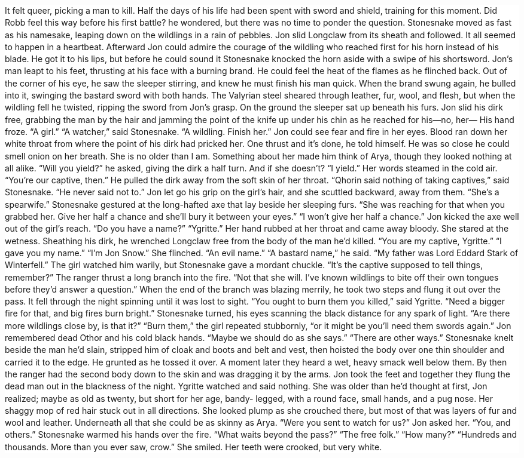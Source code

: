 It felt queer, picking a man to kill. Half the days of his life had been spent with sword and shield, training for this moment. Did Robb feel this way before his first battle? he wondered, but there was no time to ponder the question. Stonesnake moved as fast as his namesake, leaping down on the wildlings in a rain of pebbles. Jon slid Longclaw from its sheath and followed.
It all seemed to happen in a heartbeat. Afterward Jon could admire the courage of the wildling who reached first for his horn instead of his blade.
He got it to his lips, but before he could sound it Stonesnake knocked the horn aside with a swipe of his shortsword. Jon’s man leapt to his feet, thrusting at his face with a burning brand. He could feel the heat of the flames as he flinched back. Out of the corner of his eye, he saw the sleeper stirring, and knew he must finish his man quick. When the brand swung again, he bulled into it, swinging the bastard sword with both hands. The Valyrian steel sheared through leather, fur, wool, and flesh, but when the wildling fell he twisted, ripping the sword from Jon’s grasp. On the ground the sleeper sat up beneath his furs. Jon slid his dirk free, grabbing the man by the hair and jamming the point of the knife up under his chin as he reached for his—no, her— His hand froze. “A girl.”
“A watcher,” said Stonesnake. “A wildling. Finish her.”
Jon could see fear and fire in her eyes. Blood ran down her white throat from where the point of his dirk had pricked her. One thrust and it’s done, he told himself. He was so close he could smell onion on her breath. She is no older than I am. Something about her made him think of Arya, though they looked nothing at all alike. “Will you yield?” he asked, giving the dirk a half turn. And if she doesn’t? “I yield.” Her words steamed in the cold air.
“You’re our captive, then.” He pulled the dirk away from the soft skin of her throat.
“Qhorin said nothing of taking captives,” said Stonesnake.
“He never said not to.” Jon let go his grip on the girl’s hair, and she scuttled backward, away from them.
“She’s a spearwife.” Stonesnake gestured at the long-hafted axe that lay beside her sleeping furs. “She was reaching for that when you grabbed her.
Give her half a chance and she’ll bury it between your eyes.”
“I won’t give her half a chance.” Jon kicked the axe well out of the girl’s reach. “Do you have a name?”
“Ygritte.” Her hand rubbed at her throat and came away bloody. She stared at the wetness.
Sheathing his dirk, he wrenched Longclaw free from the body of the man he’d killed. “You are my captive, Ygritte.”
“I gave you my name.”
“I’m Jon Snow.”
She flinched. “An evil name.”
“A bastard name,” he said. “My father was Lord Eddard Stark of Winterfell.”
The girl watched him warily, but Stonesnake gave a mordant chuckle.
“It’s the captive supposed to tell things, remember?” The ranger thrust a long branch into the fire. “Not that she will. I’ve known wildlings to bite off their own tongues before they’d answer a question.” When the end of the branch was blazing merrily, he took two steps and flung it out over the pass.
It fell through the night spinning until it was lost to sight.
“You ought to burn them you killed,” said Ygritte.
“Need a bigger fire for that, and big fires burn bright.” Stonesnake turned, his eyes scanning the black distance for any spark of light. “Are there more wildlings close by, is that it?”
“Burn them,” the girl repeated stubbornly, “or it might be you’ll need them swords again.”
Jon remembered dead Othor and his cold black hands. “Maybe we should do as she says.”
“There are other ways.” Stonesnake knelt beside the man he’d slain, stripped him of cloak and boots and belt and vest, then hoisted the body over one thin shoulder and carried it to the edge. He grunted as he tossed it over. A moment later they heard a wet, heavy smack well below them. By then the ranger had the second body down to the skin and was dragging it by the arms. Jon took the feet and together they flung the dead man out in the blackness of the night.
Ygritte watched and said nothing. She was older than he’d thought at first, Jon realized; maybe as old as twenty, but short for her age, bandy- legged, with a round face, small hands, and a pug nose. Her shaggy mop of red hair stuck out in all directions. She looked plump as she crouched there, but most of that was layers of fur and wool and leather. Underneath all that she could be as skinny as Arya.
“Were you sent to watch for us?” Jon asked her.
“You, and others.”
Stonesnake warmed his hands over the fire. “What waits beyond the pass?”
“The free folk.”
“How many?”
“Hundreds and thousands. More than you ever saw, crow.” She smiled.
Her teeth were crooked, but very white.